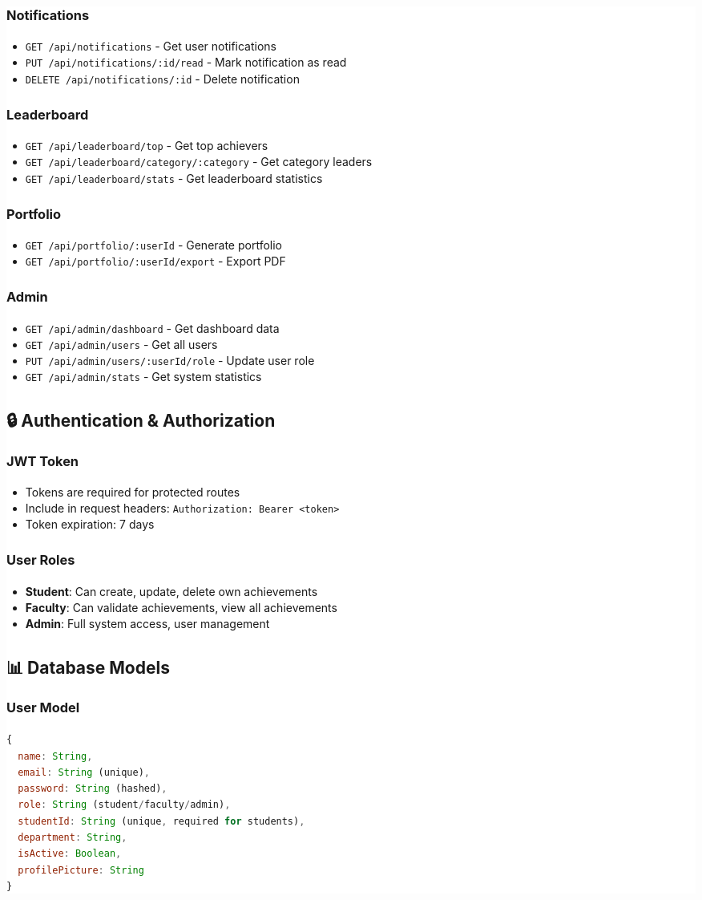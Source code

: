 ### Notifications
- `GET /api/notifications` - Get user notifications
- `PUT /api/notifications/:id/read` - Mark notification as read
- `DELETE /api/notifications/:id` - Delete notification

### Leaderboard
- `GET /api/leaderboard/top` - Get top achievers
- `GET /api/leaderboard/category/:category` - Get category leaders
- `GET /api/leaderboard/stats` - Get leaderboard statistics

### Portfolio
- `GET /api/portfolio/:userId` - Generate portfolio
- `GET /api/portfolio/:userId/export` - Export PDF

### Admin
- `GET /api/admin/dashboard` - Get dashboard data
- `GET /api/admin/users` - Get all users
- `PUT /api/admin/users/:userId/role` - Update user role
- `GET /api/admin/stats` - Get system statistics

## 🔒 Authentication & Authorization

### JWT Token
- Tokens are required for protected routes
- Include in request headers: `Authorization: Bearer <token>`
- Token expiration: 7 days

### User Roles
- **Student**: Can create, update, delete own achievements
- **Faculty**: Can validate achievements, view all achievements
- **Admin**: Full system access, user management

## 📊 Database Models

### User Model
```javascript
{
  name: String,
  email: String (unique),
  password: String (hashed),
  role: String (student/faculty/admin),
  studentId: String (unique, required for students),
  department: String,
  isActive: Boolean,
  profilePicture: String
}
```
